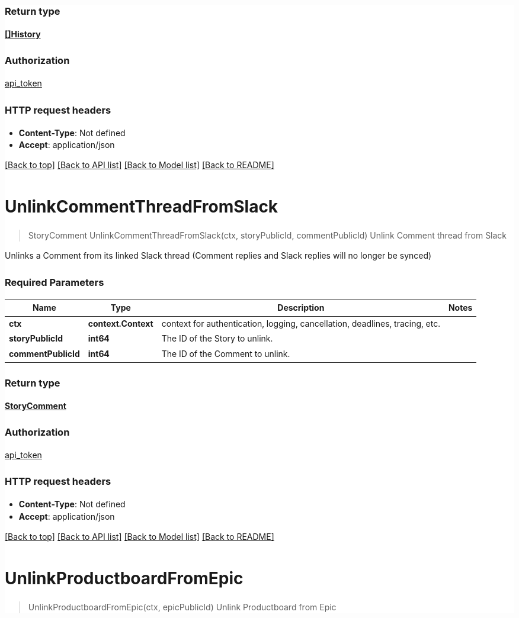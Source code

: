 ### Return type

[**[]History**](History.md)

### Authorization

[api_token](../README.md#api_token)

### HTTP request headers

 - **Content-Type**: Not defined
 - **Accept**: application/json

[[Back to top]](#) [[Back to API list]](../README.md#documentation-for-api-endpoints) [[Back to Model list]](../README.md#documentation-for-models) [[Back to README]](../README.md)

# **UnlinkCommentThreadFromSlack**
> StoryComment UnlinkCommentThreadFromSlack(ctx, storyPublicId, commentPublicId)
Unlink Comment thread from Slack

Unlinks a Comment from its linked Slack thread (Comment replies and Slack replies will no longer be synced)

### Required Parameters

Name | Type | Description  | Notes
------------- | ------------- | ------------- | -------------
 **ctx** | **context.Context** | context for authentication, logging, cancellation, deadlines, tracing, etc.
  **storyPublicId** | **int64**| The ID of the Story to unlink. | 
  **commentPublicId** | **int64**| The ID of the Comment to unlink. | 

### Return type

[**StoryComment**](StoryComment.md)

### Authorization

[api_token](../README.md#api_token)

### HTTP request headers

 - **Content-Type**: Not defined
 - **Accept**: application/json

[[Back to top]](#) [[Back to API list]](../README.md#documentation-for-api-endpoints) [[Back to Model list]](../README.md#documentation-for-models) [[Back to README]](../README.md)

# **UnlinkProductboardFromEpic**
> UnlinkProductboardFromEpic(ctx, epicPublicId)
Unlink Productboard from Epic
